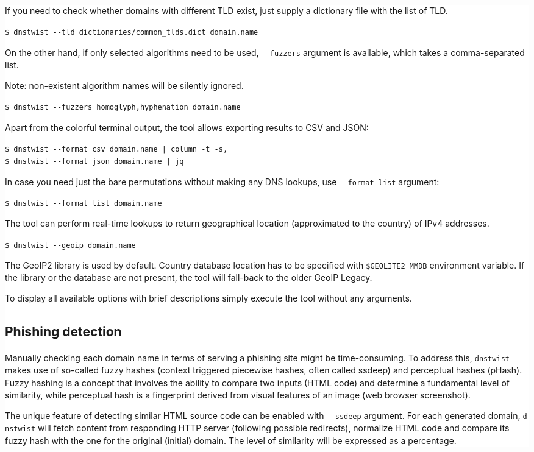 If you need to check whether domains with different TLD exist, just supply
a dictionary file with the list of TLD.

```
$ dnstwist --tld dictionaries/common_tlds.dict domain.name
```

On the other hand, if only selected algorithms need to be used, `--fuzzers`
argument is available, which takes a comma-separated list.

Note: non-existent algorithm names will be silently ignored.

```
$ dnstwist --fuzzers homoglyph,hyphenation domain.name
```

Apart from the colorful terminal output, the tool allows exporting results to
CSV and JSON:

```
$ dnstwist --format csv domain.name | column -t -s,
$ dnstwist --format json domain.name | jq
```

In case you need just the bare permutations without making any DNS lookups, use
`--format list` argument:

```
$ dnstwist --format list domain.name
```

The tool can perform real-time lookups to return geographical location
(approximated to the country) of IPv4 addresses.

```
$ dnstwist --geoip domain.name
```

The GeoIP2 library is used by default. Country database location has to be
specified with `$GEOLITE2_MMDB` environment variable. If the library or the
database are not present, the tool will fall-back to the older GeoIP Legacy.

To display all available options with brief descriptions simply execute the
tool without any arguments.


Phishing detection
------------------

Manually checking each domain name in terms of serving a phishing site might be
time-consuming. To address this, `dnstwist` makes use of so-called fuzzy hashes
(context triggered piecewise hashes, often called ssdeep) and perceptual hashes
(pHash). Fuzzy hashing is a concept that involves the ability to compare two
inputs (HTML code) and determine a fundamental level of similarity, while
perceptual hash is a fingerprint derived from visual features of an image
(web browser screenshot).

The unique feature of detecting similar HTML source code can be enabled with
`--ssdeep` argument. For each generated domain, `dnstwist` will fetch content
from responding HTTP server (following possible redirects), normalize HTML code
and compare its fuzzy hash with the one for the original (initial) domain. The
level of similarity will be expressed as a percentage.
